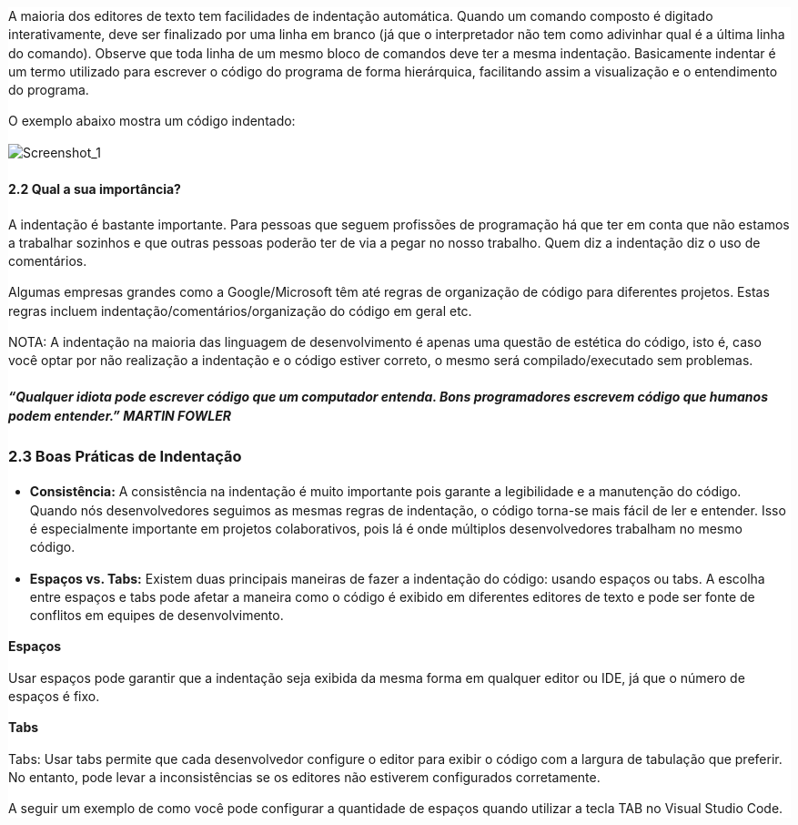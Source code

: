 
A maioria dos editores de texto tem facilidades de indentação automática. Quando um comando composto é digitado interativamente, deve ser finalizado por uma linha em branco (já que o interpretador não tem como adivinhar qual é a última linha do comando). Observe que toda linha de um mesmo bloco de comandos deve ter a mesma indentação.
Basicamente indentar é um termo utilizado para escrever o código do programa de forma hierárquica, facilitando assim a visualização e o entendimento do programa. 

O exemplo abaixo mostra um código indentado:


![Screenshot_1](https://github.com/Riquelme213/Trabalho-Indentacao-e-Comentario/assets/172221396/34b906ca-388f-4aef-b890-6225a96e1bad)

#### 2.2 Qual a sua importância?


A indentação é bastante importante. Para pessoas que seguem profissões de programação há que ter em conta que não estamos a trabalhar sozinhos e que outras pessoas poderão ter de via a pegar no nosso trabalho. Quem diz a indentação diz o uso de comentários.

Algumas empresas grandes como a Google/Microsoft têm até regras de organização de código para diferentes projetos. Estas regras incluem indentação/comentários/organização do código em geral etc.

NOTA: A indentação na maioria das linguagem de desenvolvimento é apenas uma questão de estética do código, isto é, caso você optar por não realização a indentação e o código estiver correto, o mesmo será compilado/executado sem problemas.

##### “Qualquer idiota pode escrever código que um computador entenda. Bons programadores escrevem código que humanos podem entender.” MARTIN FOWLER

### 2.3 Boas Práticas de Indentação

- **Consistência:** A consistência na indentação é muito importante pois garante a legibilidade e a manutenção do código. Quando nós desenvolvedores seguimos as mesmas regras de indentação, o código torna-se mais fácil de ler e entender. Isso é especialmente importante em projetos colaborativos, pois lá é onde múltiplos desenvolvedores trabalham no mesmo código.



- **Espaços vs. Tabs:** Existem duas principais maneiras de fazer a indentação do código: usando espaços ou tabs. A escolha entre espaços e tabs pode afetar a maneira como o código é exibido em diferentes editores de texto e pode ser fonte de conflitos em equipes de desenvolvimento.


**Espaços**

Usar espaços pode garantir que a indentação seja exibida da mesma forma em qualquer editor ou IDE, já que o número de espaços é fixo.


**Tabs**

Tabs: Usar tabs permite que cada desenvolvedor configure o editor para exibir o código com a largura de tabulação que preferir. No entanto, pode levar a inconsistências se os editores não estiverem configurados corretamente.


A seguir um exemplo de como você pode configurar a quantidade de espaços quando utilizar a tecla TAB no Visual Studio Code.
